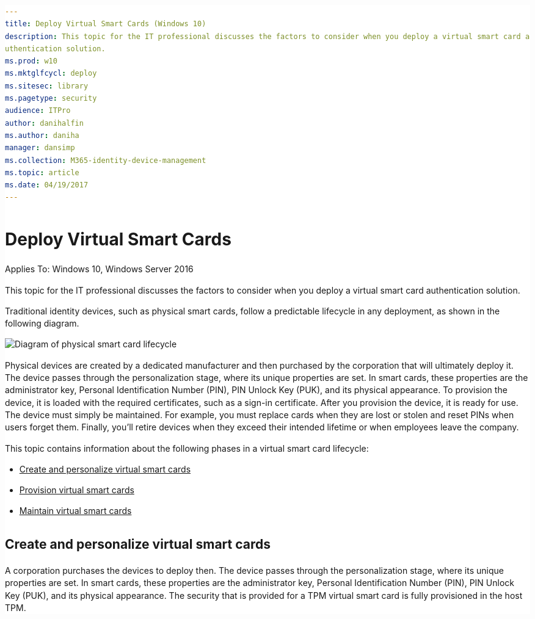 ```yaml
---
title: Deploy Virtual Smart Cards (Windows 10)
description: This topic for the IT professional discusses the factors to consider when you deploy a virtual smart card authentication solution.
ms.prod: w10
ms.mktglfcycl: deploy
ms.sitesec: library
ms.pagetype: security
audience: ITPro
author: danihalfin
ms.author: daniha
manager: dansimp
ms.collection: M365-identity-device-management
ms.topic: article
ms.date: 04/19/2017
---
```


# Deploy Virtual Smart Cards

Applies To: Windows 10, Windows Server 2016

This topic for the IT professional discusses the factors to consider when you deploy a virtual smart card authentication solution.

Traditional identity devices, such as physical smart cards, follow a predictable lifecycle in any deployment, as shown in the following diagram.

![Diagram of physical smart card lifecycle](images/vsc-physical-smart-card-lifecycle.png)

Physical devices are created by a dedicated manufacturer and then purchased by the corporation that will ultimately deploy it. The device passes through the personalization stage, where its unique properties are set. In smart cards, these properties are the administrator key, Personal Identification Number (PIN), PIN Unlock Key (PUK), and its physical appearance. To provision the device, it is loaded with the required certificates, such as a sign-in certificate. After you provision the device, it is ready for use. The device must simply be maintained. For example, you must replace cards when they are lost or stolen and reset PINs when users forget them. Finally, you’ll retire devices when they exceed their intended lifetime or when employees leave the company.

This topic contains information about the following phases in a virtual smart card lifecycle:

-   [Create and personalize virtual smart cards](#create-and-personalize-virtual-smart-cards)

-   [Provision virtual smart cards](#provision-virtual-smart-cards)

-   [Maintain virtual smart cards](#maintain-virtual-smart-cards)

## Create and personalize virtual smart cards

A corporation purchases the devices to deploy then. The device passes through the personalization stage, where its unique properties are set. In smart cards, these properties are the administrator key, Personal Identification Number (PIN), PIN Unlock Key (PUK), and its physical appearance. The security that is provided for a TPM virtual smart card is fully provisioned in the host TPM.
